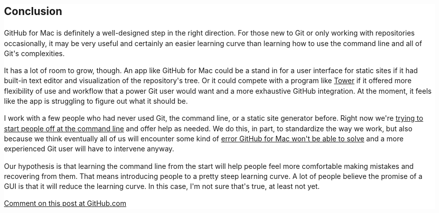 ## Conclusion

GitHub for Mac is definitely a well-designed step in the right direction. For those new to Git or only working with repositories occasionally, it may be very useful and certainly an easier learning curve than learning how to use the command line and all of Git's complexities.

It has a lot of room to grow, though. An app like GitHub for Mac could be a stand in for a user interface for static sites if it had  built-in text editor and visualization of the repository's tree. Or it could compete with a program like [Tower](http://www.git-tower.com/) if it offered more flexibility of use and workflow that a power Git user would want and a more exhaustive GitHub integration. At the moment, it feels like the app is struggling to figure out what it should be.

I work with a few people who had never used Git, the command line, or a static site generator before. Right now we're [trying to start people off at the command line](https://18f.gsa.gov/2015/03/03/how-to-use-github-and-the-terminal-a-guide/) and offer help as needed. We do this, in part, to standardize the way we work, but also because we think eventually all of us will encounter some kind of [error GitHub for Mac won't be able to solve](#help-users-recognize-diagnose-and-recover-from-errors) and a more experienced Git user will have to intervene anyway.

Our hypothesis is that learning the command line from the start will help people feel more comfortable making mistakes and recovering from them. That means introducing people to a pretty steep learning curve. A lot of people believe the promise of a GUI is that it will reduce the learning curve. In this case, I'm not sure that's true, at least not yet.

[Comment on this post at GitHub.com](https://github.com/gboone/gboone.github.io/pull/14)
